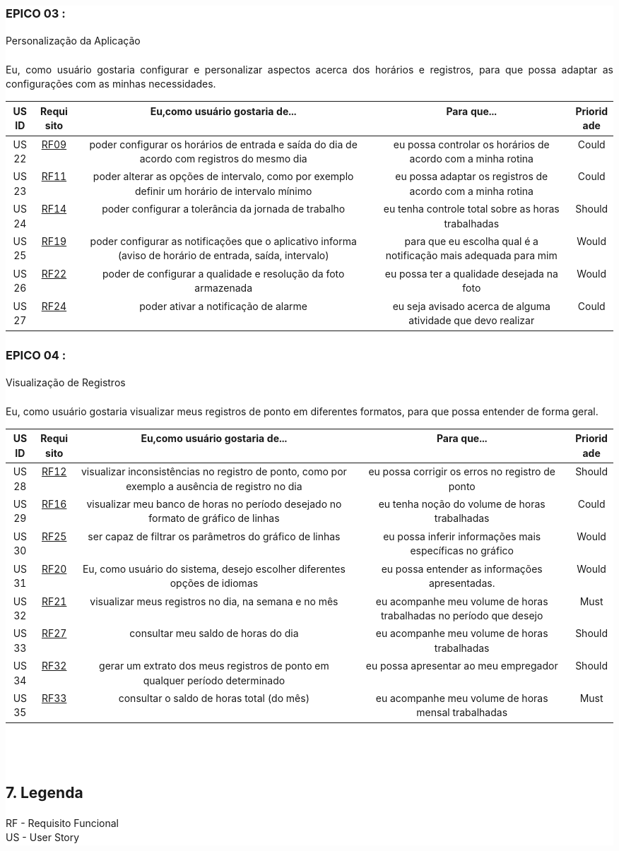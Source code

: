 
### EPICO 03 : 
<div align="justify">
Personalização da Aplicação <br><br> Eu, como usuário gostaria configurar e personalizar aspectos acerca dos horários e registros, para que possa adaptar as configurações com as minhas necessidades.
</div>

| US ID| Requisito | Eu,como usuário gostaria de... |Para que...| Prioridade|
| :---: | :---: | :---: |:---: |:---: |
|US22 |[RF09](https://requisitos-de-software.github.io/2021.2-PontoFacil/elicitacao/priorizacao/moscow/#lista-de-requisitos-e-suas-prioridades) | poder configurar os horários de entrada e saída do dia de acordo com registros do mesmo dia | eu possa controlar os horários de acordo com a minha rotina | Could |
|US23 |[RF11](https://requisitos-de-software.github.io/2021.2-PontoFacil/elicitacao/priorizacao/moscow/#lista-de-requisitos-e-suas-prioridades) | poder alterar as opções de intervalo, como por exemplo definir um horário de intervalo mínimo | eu possa adaptar os registros de acordo com a minha rotina | Could |
|US24 |[RF14](https://requisitos-de-software.github.io/2021.2-PontoFacil/elicitacao/priorizacao/moscow/#lista-de-requisitos-e-suas-prioridades) | poder configurar a tolerância da jornada de trabalho | eu tenha controle total sobre as horas trabalhadas  | Should |
|US25 |[RF19](https://requisitos-de-software.github.io/2021.2-PontoFacil/elicitacao/priorizacao/moscow/#lista-de-requisitos-e-suas-prioridades) | poder configurar as notificações que o aplicativo informa (aviso de horário de entrada, saída, intervalo) | para que eu escolha qual é a notificação mais adequada para mim  | Would |
|US26 |[RF22](https://requisitos-de-software.github.io/2021.2-PontoFacil/elicitacao/priorizacao/moscow/#lista-de-requisitos-e-suas-prioridades) | poder de configurar a qualidade e resolução da foto armazenada | eu possa ter a qualidade desejada na foto| Would |
|US27 |[RF24](https://requisitos-de-software.github.io/2021.2-PontoFacil/elicitacao/priorizacao/moscow/#lista-de-requisitos-e-suas-prioridades) | poder ativar a notificação de alarme | eu seja avisado acerca de alguma atividade que devo realizar | Could |


### EPICO 04 : 
<div align="justify">
Visualização de Registros <br><br> Eu, como usuário gostaria visualizar meus registros de ponto em diferentes formatos, para que possa entender de forma geral.
</div>

| US ID| Requisito | Eu,como usuário gostaria de... |Para que...| Prioridade|
| :---: | :---: | :---: |:---: |:---: |
|US28 |[RF12](https://requisitos-de-software.github.io/2021.2-PontoFacil/elicitacao/priorizacao/moscow/#lista-de-requisitos-e-suas-prioridades) | visualizar inconsistências no registro de ponto, como por exemplo a ausência de registro no dia | eu possa corrigir os erros no registro de ponto | Should |
|US29 |[RF16](https://requisitos-de-software.github.io/2021.2-PontoFacil/elicitacao/priorizacao/moscow/#lista-de-requisitos-e-suas-prioridades) | visualizar meu banco de horas no período desejado no formato de gráfico de linhas | eu tenha noção do volume de horas trabalhadas | Could |
|US30|[RF25](https://requisitos-de-software.github.io/2021.2-PontoFacil/elicitacao/priorizacao/moscow/#lista-de-requisitos-e-suas-prioridades) |ser capaz de filtrar os parâmetros do gráfico de linhas | eu possa inferir informações mais específicas no gráfico | Would |
|US31|[RF20](https://requisitos-de-software.github.io/2021.2-PontoFacil/elicitacao/priorizacao/moscow/#lista-de-requisitos-e-suas-prioridades) | Eu, como usuário do sistema, desejo escolher diferentes opções de idiomas | eu possa entender as informações apresentadas.  | Would |
|US32 |[RF21](https://requisitos-de-software.github.io/2021.2-PontoFacil/elicitacao/priorizacao/moscow/#lista-de-requisitos-e-suas-prioridades) |visualizar meus registros no dia, na semana e no mês | eu acompanhe meu volume de horas trabalhadas no período que desejo| Must |
|US33 |[RF27](https://requisitos-de-software.github.io/2021.2-PontoFacil/elicitacao/priorizacao/moscow/#lista-de-requisitos-e-suas-prioridades) | consultar meu saldo de horas do dia | eu acompanhe meu volume de horas trabalhadas | Should |
|US34 |[RF32](https://requisitos-de-software.github.io/2021.2-PontoFacil/elicitacao/priorizacao/moscow/#lista-de-requisitos-e-suas-prioridades) |gerar um extrato dos meus registros de ponto em qualquer período determinado | eu possa apresentar ao meu empregador | Should |
|US35 |[RF33](https://requisitos-de-software.github.io/2021.2-PontoFacil/elicitacao/priorizacao/moscow/#lista-de-requisitos-e-suas-prioridades) |consultar o saldo de horas total (do mês) | eu acompanhe meu volume de horas mensal trabalhadas  | Must |


<br>
<br>



## 7. Legenda

RF - Requisito Funcional <br>
US - User Story<br>
